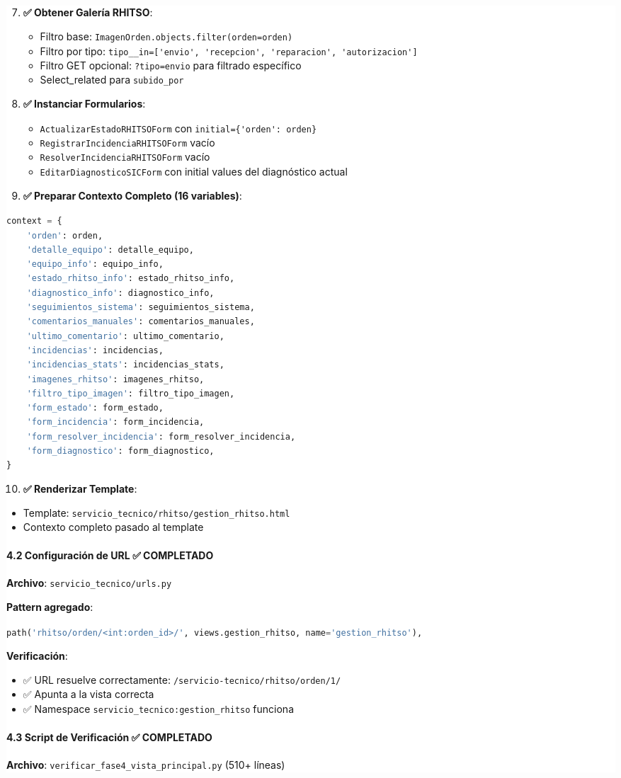 7. **✅ Obtener Galería RHITSO**:
   - Filtro base: `ImagenOrden.objects.filter(orden=orden)`
   - Filtro por tipo: `tipo__in=['envio', 'recepcion', 'reparacion', 'autorizacion']`
   - Filtro GET opcional: `?tipo=envio` para filtrado específico
   - Select_related para `subido_por`

8. **✅ Instanciar Formularios**:
   - `ActualizarEstadoRHITSOForm` con `initial={'orden': orden}`
   - `RegistrarIncidenciaRHITSOForm` vacío
   - `ResolverIncidenciaRHITSOForm` vacío
   - `EditarDiagnosticoSICForm` con initial values del diagnóstico actual

9. **✅ Preparar Contexto Completo (16 variables)**:
```python
context = {
    'orden': orden,
    'detalle_equipo': detalle_equipo,
    'equipo_info': equipo_info,
    'estado_rhitso_info': estado_rhitso_info,
    'diagnostico_info': diagnostico_info,
    'seguimientos_sistema': seguimientos_sistema,
    'comentarios_manuales': comentarios_manuales,
    'ultimo_comentario': ultimo_comentario,
    'incidencias': incidencias,
    'incidencias_stats': incidencias_stats,
    'imagenes_rhitso': imagenes_rhitso,
    'filtro_tipo_imagen': filtro_tipo_imagen,
    'form_estado': form_estado,
    'form_incidencia': form_incidencia,
    'form_resolver_incidencia': form_resolver_incidencia,
    'form_diagnostico': form_diagnostico,
}
```

10. **✅ Renderizar Template**:
   - Template: `servicio_tecnico/rhitso/gestion_rhitso.html`
   - Contexto completo pasado al template

#### 4.2 Configuración de URL ✅ COMPLETADO

**Archivo**: `servicio_tecnico/urls.py`

**Pattern agregado**:
```python
path('rhitso/orden/<int:orden_id>/', views.gestion_rhitso, name='gestion_rhitso'),
```

**Verificación**:
- ✅ URL resuelve correctamente: `/servicio-tecnico/rhitso/orden/1/`
- ✅ Apunta a la vista correcta
- ✅ Namespace `servicio_tecnico:gestion_rhitso` funciona

#### 4.3 Script de Verificación ✅ COMPLETADO

**Archivo**: `verificar_fase4_vista_principal.py` (510+ líneas)
